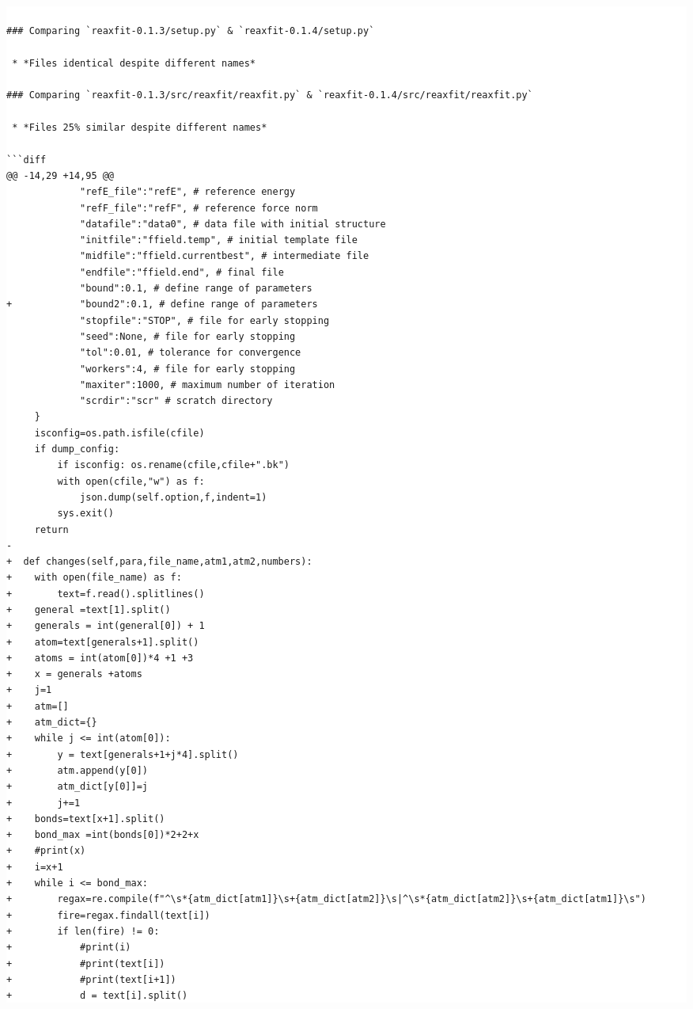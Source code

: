 ```

### Comparing `reaxfit-0.1.3/setup.py` & `reaxfit-0.1.4/setup.py`

 * *Files identical despite different names*

### Comparing `reaxfit-0.1.3/src/reaxfit/reaxfit.py` & `reaxfit-0.1.4/src/reaxfit/reaxfit.py`

 * *Files 25% similar despite different names*

```diff
@@ -14,29 +14,95 @@
             "refE_file":"refE", # reference energy
             "refF_file":"refF", # reference force norm
             "datafile":"data0", # data file with initial structure
             "initfile":"ffield.temp", # initial template file
             "midfile":"ffield.currentbest", # intermediate file
             "endfile":"ffield.end", # final file
             "bound":0.1, # define range of parameters 
+            "bound2":0.1, # define range of parameters 
             "stopfile":"STOP", # file for early stopping
             "seed":None, # file for early stopping
             "tol":0.01, # tolerance for convergence
             "workers":4, # file for early stopping
             "maxiter":1000, # maximum number of iteration
             "scrdir":"scr" # scratch directory
     }
     isconfig=os.path.isfile(cfile)
     if dump_config:
         if isconfig: os.rename(cfile,cfile+".bk")
         with open(cfile,"w") as f:
             json.dump(self.option,f,indent=1)
         sys.exit()
     return
-
+  def changes(self,para,file_name,atm1,atm2,numbers):
+    with open(file_name) as f:
+        text=f.read().splitlines()
+    general =text[1].split()
+    generals = int(general[0]) + 1
+    atom=text[generals+1].split()
+    atoms = int(atom[0])*4 +1 +3
+    x = generals +atoms
+    j=1 
+    atm=[]
+    atm_dict={}
+    while j <= int(atom[0]):
+        y = text[generals+1+j*4].split()
+        atm.append(y[0])
+        atm_dict[y[0]]=j
+        j+=1
+    bonds=text[x+1].split()
+    bond_max =int(bonds[0])*2+2+x
+    #print(x)
+    i=x+1
+    while i <= bond_max:
+        regax=re.compile(f"^\s*{atm_dict[atm1]}\s+{atm_dict[atm2]}\s|^\s*{atm_dict[atm2]}\s+{atm_dict[atm1]}\s")
+        fire=regax.findall(text[i])
+        if len(fire) != 0:
+            #print(i)
+            #print(text[i])
+            #print(text[i+1])
+            d = text[i].split()
```